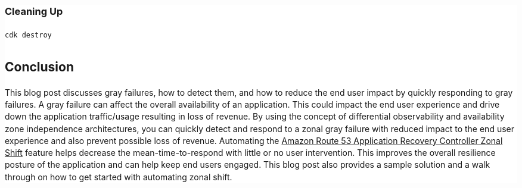 ### Cleaning Up

```bash
cdk destroy
```

## Conclusion

This blog post discusses gray failures, how to detect them, and how to reduce the end user impact by quickly responding to gray failures. A gray failure can affect the overall availability of an application. This could impact the end user experience and drive down the application traffic/usage resulting in loss of revenue. By using the concept of differential observability and availability zone independence architectures, you can quickly detect and respond to a zonal gray failure with reduced impact to the end user experience and also prevent possible loss of revenue. Automating the [Amazon Route 53 Application Recovery Controller Zonal Shift](https://docs.aws.amazon.com/r53recovery/latest/dg/arc-zonal-shift.html?sc_channel=el&sc_campaign=resiliencewave&sc_geo=mult&sc_country=mult&sc_outcome=acq&sc_content=arc-zonal-shift) feature helps decrease the mean-time-to-respond with little or no user intervention. This improves the overall resilience posture of the application and can help keep end users engaged. This blog post also provides a sample solution and a walk through on how to get started with automating zonal shift.

